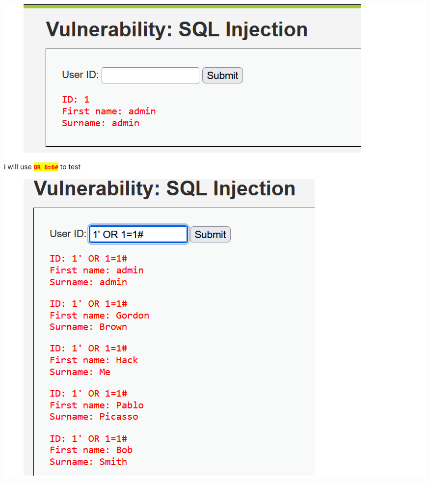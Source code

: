 <figure><img src=".gitbook/assets/image (7) (2).png" alt=""><figcaption></figcaption></figure>

i will use <mark style="color:red;">**`OR 6=6#`**</mark> to test &#x20;

<figure><img src=".gitbook/assets/image (1) (2).png" alt=""><figcaption></figcaption></figure>
